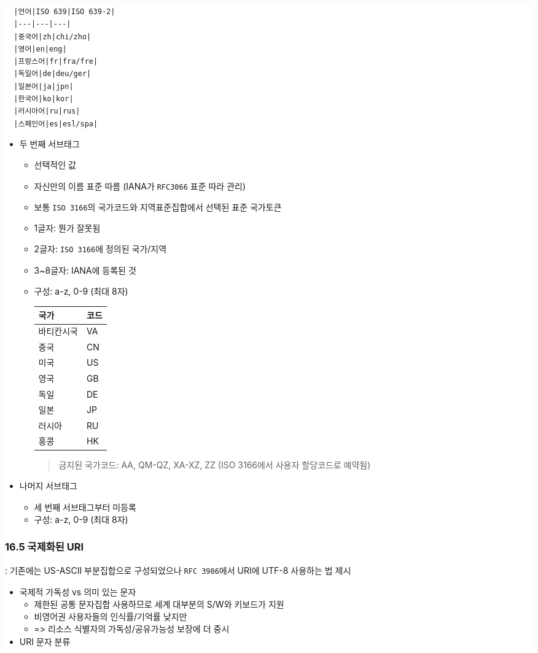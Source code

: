       |언어|ISO 639|ISO 639-2|
      |---|---|---|
      |중국어|zh|chi/zho|
      |영어|en|eng|
      |프랑스어|fr|fra/fre|
      |독일어|de|deu/ger|
      |일본어|ja|jpn|
      |한국어|ko|kor|
      |러시아어|ru|rus|
      |스페인어|es|esl/spa|

  - 두 번째 서브태그
    * 선택적인 값
    * 자신만의 이름 표준 따름 (IANA가 `RFC3066` 표준 따라 관리)
    * 보통 `ISO 3166`의 국가코드와 지역표준집합에서 선택된 표준 국가토큰
    * 1글자: 뭔가 잘못됨
    * 2글자: `ISO 3166`에 정의된 국가/지역 
    * 3~8글자: IANA에 등록된 것
    * 구성: a-z, 0-9 (최대 8자)

      |국가|코드|
      |---|---|
      |바티칸시국|VA|
      |중국|CN|
      |미국|US|
      |영국|GB|
      |독일|DE|
      |일본|JP|
      |러시아|RU|
      |홍콩|HK|

      > 금지된 국가코드: AA, QM-QZ, XA-XZ, ZZ (ISO 3166에서 사용자 할당코드로 예약됨)

  - 나머지 서브태그 
    * 세 번째 서브태그부터 미등록
    * 구성: a-z, 0-9 (최대 8자)

### 16.5 국제화된 URI
: 기존에는 US-ASCII 부분집합으로 구성되었으나 `RFC 3986`에서 URI에 UTF-8 사용하는 법 제시
+ 국제적 가독성 vs 의미 있는 문자
  - 제한된 공통 문자집합 사용하므로 세계 대부분의 S/W와 키보드가 지원
  - 비영어권 사용자들의 인식률/기억률 낮지만
  - => 리소스 식별자의 가독성/공유가능성 보장에 더 중시
+ URI 문자 분류

